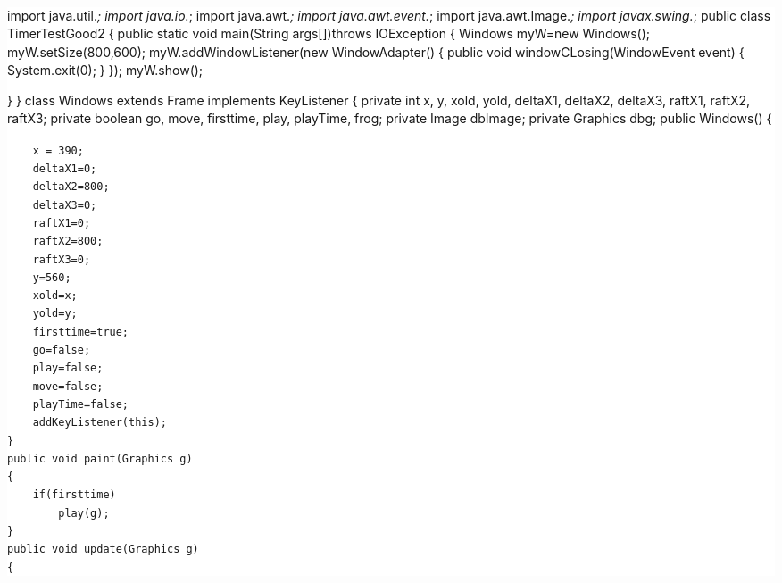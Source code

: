 import java.util.*;
import java.io.*;
import java.awt.*;
import java.awt.event.*;
import java.awt.Image.*;
import javax.swing.*;
public class TimerTestGood2
{
	public static void main(String args[])throws IOException
	{ 
		Windows myW=new Windows();
		myW.setSize(800,600);
		myW.addWindowListener(new WindowAdapter()
		{
			public void windowCLosing(WindowEvent event)
			{
				System.exit(0);
			}
		});
		myW.show();
	
	
}
}
class Windows extends Frame implements KeyListener
{
	private int x, y, xold, yold, deltaX1, deltaX2, deltaX3, raftX1, raftX2, raftX3;
	private boolean go, move, firsttime, play, playTime, frog;
	private Image dbImage;
	private Graphics dbg;
	public Windows()
	{
		
		x = 390;
		deltaX1=0;
		deltaX2=800;
		deltaX3=0;
		raftX1=0;
		raftX2=800;
		raftX3=0;
		y=560;
		xold=x;
		yold=y;
		firsttime=true;
		go=false;
		play=false;
		move=false;
		playTime=false;
		addKeyListener(this);
	}
	public void paint(Graphics g)
	{
		if(firsttime) 
			play(g);
	}
	public void update(Graphics g)
	{
	
